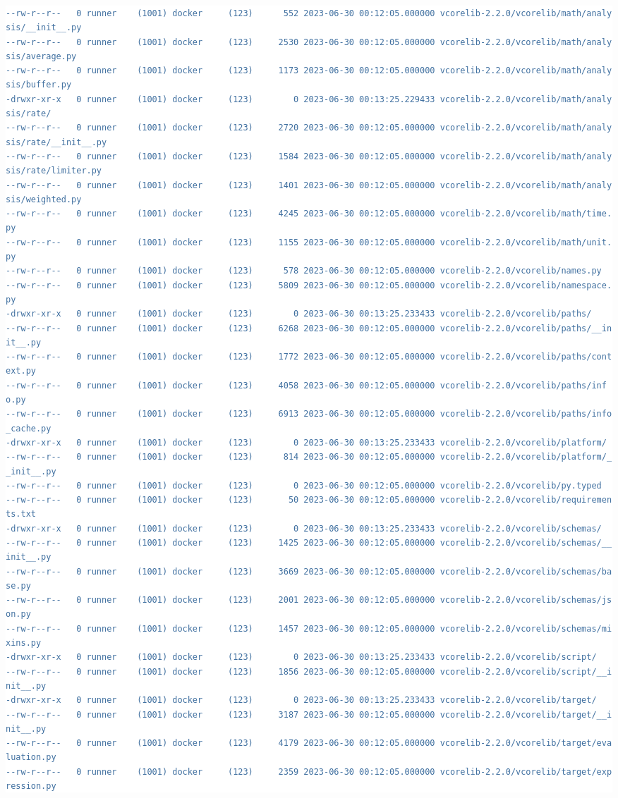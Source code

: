 ```diff
--rw-r--r--   0 runner    (1001) docker     (123)      552 2023-06-30 00:12:05.000000 vcorelib-2.2.0/vcorelib/math/analysis/__init__.py
--rw-r--r--   0 runner    (1001) docker     (123)     2530 2023-06-30 00:12:05.000000 vcorelib-2.2.0/vcorelib/math/analysis/average.py
--rw-r--r--   0 runner    (1001) docker     (123)     1173 2023-06-30 00:12:05.000000 vcorelib-2.2.0/vcorelib/math/analysis/buffer.py
-drwxr-xr-x   0 runner    (1001) docker     (123)        0 2023-06-30 00:13:25.229433 vcorelib-2.2.0/vcorelib/math/analysis/rate/
--rw-r--r--   0 runner    (1001) docker     (123)     2720 2023-06-30 00:12:05.000000 vcorelib-2.2.0/vcorelib/math/analysis/rate/__init__.py
--rw-r--r--   0 runner    (1001) docker     (123)     1584 2023-06-30 00:12:05.000000 vcorelib-2.2.0/vcorelib/math/analysis/rate/limiter.py
--rw-r--r--   0 runner    (1001) docker     (123)     1401 2023-06-30 00:12:05.000000 vcorelib-2.2.0/vcorelib/math/analysis/weighted.py
--rw-r--r--   0 runner    (1001) docker     (123)     4245 2023-06-30 00:12:05.000000 vcorelib-2.2.0/vcorelib/math/time.py
--rw-r--r--   0 runner    (1001) docker     (123)     1155 2023-06-30 00:12:05.000000 vcorelib-2.2.0/vcorelib/math/unit.py
--rw-r--r--   0 runner    (1001) docker     (123)      578 2023-06-30 00:12:05.000000 vcorelib-2.2.0/vcorelib/names.py
--rw-r--r--   0 runner    (1001) docker     (123)     5809 2023-06-30 00:12:05.000000 vcorelib-2.2.0/vcorelib/namespace.py
-drwxr-xr-x   0 runner    (1001) docker     (123)        0 2023-06-30 00:13:25.233433 vcorelib-2.2.0/vcorelib/paths/
--rw-r--r--   0 runner    (1001) docker     (123)     6268 2023-06-30 00:12:05.000000 vcorelib-2.2.0/vcorelib/paths/__init__.py
--rw-r--r--   0 runner    (1001) docker     (123)     1772 2023-06-30 00:12:05.000000 vcorelib-2.2.0/vcorelib/paths/context.py
--rw-r--r--   0 runner    (1001) docker     (123)     4058 2023-06-30 00:12:05.000000 vcorelib-2.2.0/vcorelib/paths/info.py
--rw-r--r--   0 runner    (1001) docker     (123)     6913 2023-06-30 00:12:05.000000 vcorelib-2.2.0/vcorelib/paths/info_cache.py
-drwxr-xr-x   0 runner    (1001) docker     (123)        0 2023-06-30 00:13:25.233433 vcorelib-2.2.0/vcorelib/platform/
--rw-r--r--   0 runner    (1001) docker     (123)      814 2023-06-30 00:12:05.000000 vcorelib-2.2.0/vcorelib/platform/__init__.py
--rw-r--r--   0 runner    (1001) docker     (123)        0 2023-06-30 00:12:05.000000 vcorelib-2.2.0/vcorelib/py.typed
--rw-r--r--   0 runner    (1001) docker     (123)       50 2023-06-30 00:12:05.000000 vcorelib-2.2.0/vcorelib/requirements.txt
-drwxr-xr-x   0 runner    (1001) docker     (123)        0 2023-06-30 00:13:25.233433 vcorelib-2.2.0/vcorelib/schemas/
--rw-r--r--   0 runner    (1001) docker     (123)     1425 2023-06-30 00:12:05.000000 vcorelib-2.2.0/vcorelib/schemas/__init__.py
--rw-r--r--   0 runner    (1001) docker     (123)     3669 2023-06-30 00:12:05.000000 vcorelib-2.2.0/vcorelib/schemas/base.py
--rw-r--r--   0 runner    (1001) docker     (123)     2001 2023-06-30 00:12:05.000000 vcorelib-2.2.0/vcorelib/schemas/json.py
--rw-r--r--   0 runner    (1001) docker     (123)     1457 2023-06-30 00:12:05.000000 vcorelib-2.2.0/vcorelib/schemas/mixins.py
-drwxr-xr-x   0 runner    (1001) docker     (123)        0 2023-06-30 00:13:25.233433 vcorelib-2.2.0/vcorelib/script/
--rw-r--r--   0 runner    (1001) docker     (123)     1856 2023-06-30 00:12:05.000000 vcorelib-2.2.0/vcorelib/script/__init__.py
-drwxr-xr-x   0 runner    (1001) docker     (123)        0 2023-06-30 00:13:25.233433 vcorelib-2.2.0/vcorelib/target/
--rw-r--r--   0 runner    (1001) docker     (123)     3187 2023-06-30 00:12:05.000000 vcorelib-2.2.0/vcorelib/target/__init__.py
--rw-r--r--   0 runner    (1001) docker     (123)     4179 2023-06-30 00:12:05.000000 vcorelib-2.2.0/vcorelib/target/evaluation.py
--rw-r--r--   0 runner    (1001) docker     (123)     2359 2023-06-30 00:12:05.000000 vcorelib-2.2.0/vcorelib/target/expression.py
```